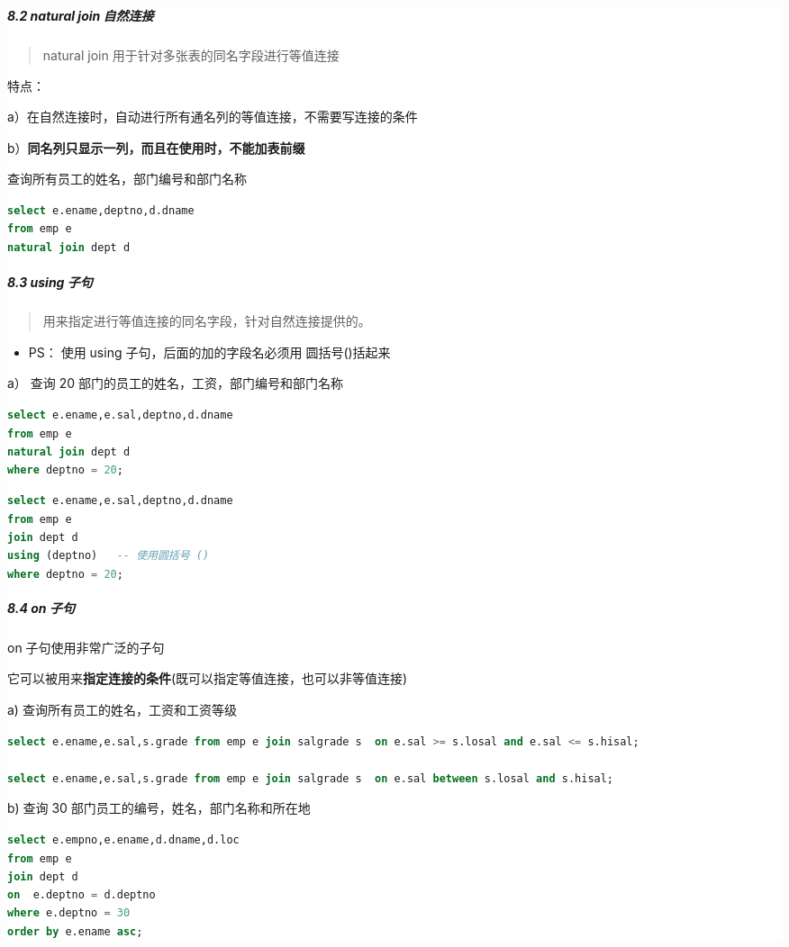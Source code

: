 

##### 8.2 natural join 自然连接

>  natural join 用于针对多张表的同名字段进行等值连接

特点：

a）在自然连接时，自动进行所有通名列的等值连接，不需要写连接的条件

b）**同名列只显示一列，而且在使用时，不能加表前缀**

查询所有员工的姓名，部门编号和部门名称

```sql
select e.ename,deptno,d.dname 
from emp e 
natural join dept d
```

##### 8.3  using 子句

>  用来指定进行等值连接的同名字段，针对自然连接提供的。

- PS： 使用 using 子句，后面的加的字段名必须用 圆括号()括起来

a） 查询 20 部门的员工的姓名，工资，部门编号和部门名称

```sql
select e.ename,e.sal,deptno,d.dname  
from emp e 
natural join dept d 
where deptno = 20;
```

```sql
select e.ename,e.sal,deptno,d.dname 
from emp e 
join dept d  
using (deptno)   -- 使用圆括号 ()
where deptno = 20;
```



##### 8.4  on 子句

on 子句使用非常广泛的子句

它可以被用来**指定连接的条件**(既可以指定等值连接，也可以非等值连接)

a) 查询所有员工的姓名，工资和工资等级

```sql
select e.ename,e.sal,s.grade from emp e join salgrade s  on e.sal >= s.losal and e.sal <= s.hisal;

select e.ename,e.sal,s.grade from emp e join salgrade s  on e.sal between s.losal and s.hisal;
```

b) 查询 30 部门员工的编号，姓名，部门名称和所在地

```sql
select e.empno,e.ename,d.dname,d.loc 
from emp e 
join dept d 
on  e.deptno = d.deptno 
where e.deptno = 30
order by e.ename asc;
```
